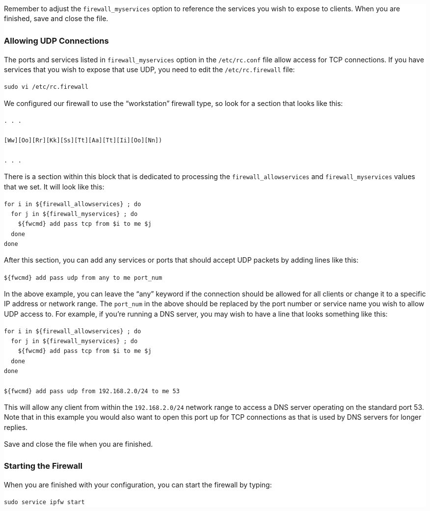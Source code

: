 Remember to adjust the `firewall_myservices` option to reference the services you wish to expose to clients. When you are finished, save and close the file.

### Allowing UDP Connections

The ports and services listed in `firewall_myservices` option in the `/etc/rc.conf` file allow access for TCP connections. If you have services that you wish to expose that use UDP, you need to edit the `/etc/rc.firewall` file:

    sudo vi /etc/rc.firewall

We configured our firewall to use the “workstation” firewall type, so look for a section that looks like this:

    . . .
    
    [Ww][Oo][Rr][Kk][Ss][Tt][Aa][Tt][Ii][Oo][Nn])
    
    . . .

There is a section within this block that is dedicated to processing the `firewall_allowservices` and `firewall_myservices` values that we set. It will look like this:

    for i in ${firewall_allowservices} ; do
      for j in ${firewall_myservices} ; do
        ${fwcmd} add pass tcp from $i to me $j
      done
    done

After this section, you can add any services or ports that should accept UDP packets by adding lines like this:

    ${fwcmd} add pass udp from any to me port_num

In the above example, you can leave the “any” keyword if the connection should be allowed for all clients or change it to a specific IP address or network range. The `port_num` in the above should be replaced by the port number or service name you wish to allow UDP access to. For example, if you’re running a DNS server, you may wish to have a line that looks something like this:

    for i in ${firewall_allowservices} ; do
      for j in ${firewall_myservices} ; do
        ${fwcmd} add pass tcp from $i to me $j
      done
    done
    
    ${fwcmd} add pass udp from 192.168.2.0/24 to me 53

This will allow any client from within the `192.168.2.0/24` network range to access a DNS server operating on the standard port 53. Note that in this example you would also want to open this port up for TCP connections as that is used by DNS servers for longer replies.

Save and close the file when you are finished.

### Starting the Firewall

When you are finished with your configuration, you can start the firewall by typing:

    sudo service ipfw start
